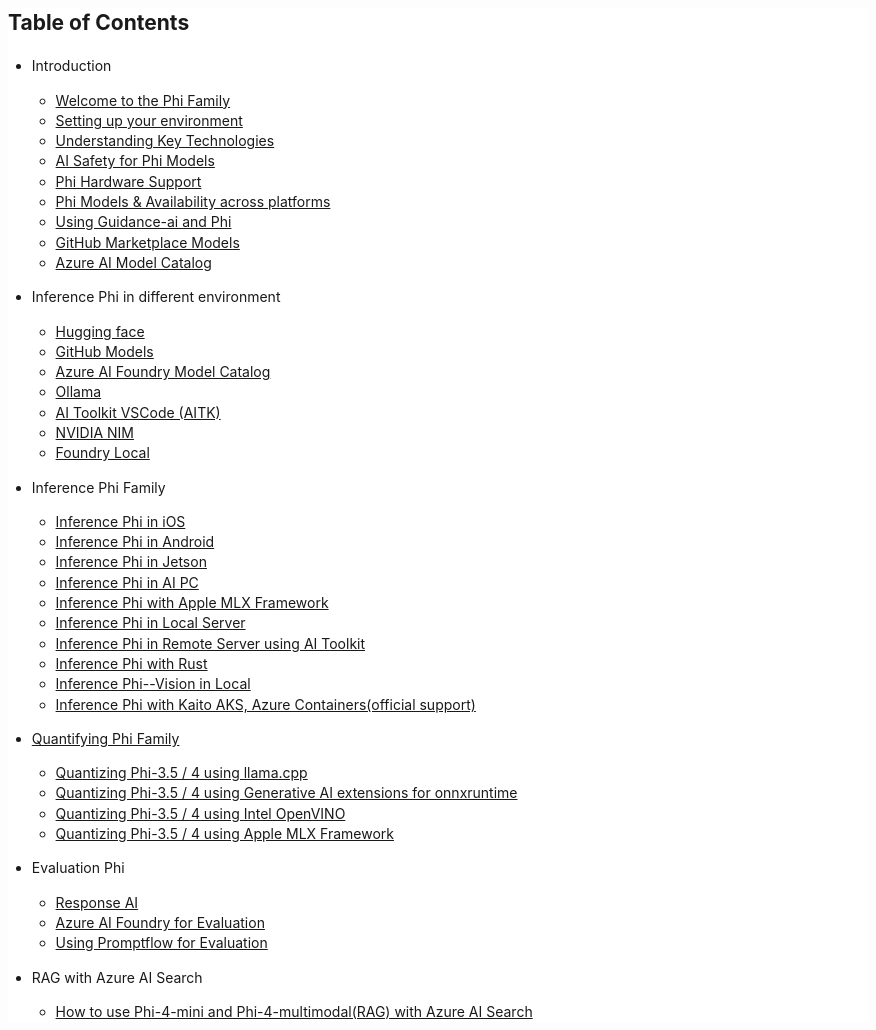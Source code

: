 
## Table of Contents

- Introduction
  - [Welcome to the Phi Family](./md/01.Introduction/01/01.PhiFamily.md)
  - [Setting up your environment](./md/01.Introduction/01/01.EnvironmentSetup.md)
  - [Understanding Key Technologies](./md/01.Introduction/01/01.Understandingtech.md)
  - [AI Safety for Phi Models](./md/01.Introduction/01/01.AISafety.md)
  - [Phi Hardware Support](./md/01.Introduction/01/01.Hardwaresupport.md)
  - [Phi Models & Availability across platforms](./md/01.Introduction/01/01.Edgeandcloud.md)
  - [Using Guidance-ai and Phi](./md/01.Introduction/01/01.Guidance.md)
  - [GitHub Marketplace Models](https://github.com/marketplace/models)
  - [Azure AI Model Catalog](https://ai.azure.com)

- Inference Phi in different environment
    -  [Hugging face](./md/01.Introduction/02/01.HF.md)
    -  [GitHub Models](./md/01.Introduction/02/02.GitHubModel.md)
    -  [Azure AI Foundry Model Catalog](./md/01.Introduction/02/03.AzureAIFoundry.md)
    -  [Ollama](./md/01.Introduction/02/04.Ollama.md)
    -  [AI Toolkit VSCode (AITK)](./md/01.Introduction/02/05.AITK.md)
    -  [NVIDIA NIM](./md/01.Introduction/02/06.NVIDIA.md)
    -  [Foundry Local](./md/01.Introduction/02/07.FoundryLocal.md)

- Inference Phi Family
    - [Inference Phi in iOS](./md/01.Introduction/03/iOS_Inference.md)
    - [Inference Phi in Android](./md/01.Introduction/03/Android_Inference.md)
    - [Inference Phi in Jetson](./md/01.Introduction/03/Jetson_Inference.md)
    - [Inference Phi in AI PC](./md/01.Introduction/03/AIPC_Inference.md)
    - [Inference Phi with Apple MLX Framework](./md/01.Introduction/03/MLX_Inference.md)
    - [Inference Phi in Local Server](./md/01.Introduction/03/Local_Server_Inference.md)
    - [Inference Phi in Remote Server using AI Toolkit](./md/01.Introduction/03/Remote_Interence.md)
    - [Inference Phi with Rust](./md/01.Introduction/03/Rust_Inference.md)
    - [Inference Phi--Vision in Local](./md/01.Introduction/03/Vision_Inference.md)
    - [Inference Phi with Kaito AKS, Azure Containers(official support)](./md/01.Introduction/03/Kaito_Inference.md)
-  [Quantifying Phi Family](./md/01.Introduction/04/QuantifyingPhi.md)
    - [Quantizing Phi-3.5 / 4 using llama.cpp](./md/01.Introduction/04/UsingLlamacppQuantifyingPhi.md)
    - [Quantizing Phi-3.5 / 4 using Generative AI extensions for onnxruntime](./md/01.Introduction/04/UsingORTGenAIQuantifyingPhi.md)
    - [Quantizing Phi-3.5 / 4  using Intel OpenVINO](./md/01.Introduction/04/UsingIntelOpenVINOQuantifyingPhi.md)
    - [Quantizing Phi-3.5 / 4  using Apple MLX Framework](./md/01.Introduction/04/UsingAppleMLXQuantifyingPhi.md)

-  Evaluation Phi
    - [Response AI](./md/01.Introduction/05/ResponsibleAI.md)
    - [Azure AI Foundry for Evaluation](./md/01.Introduction/05/AIFoundry.md)
    - [Using Promptflow for Evaluation](./md/01.Introduction/05/Promptflow.md)
 
- RAG with Azure AI Search
    - [How to use Phi-4-mini and Phi-4-multimodal(RAG) with Azure AI Search](https://github.com/microsoft/PhiCookBook/blob/main/code/06.E2E/E2E_Phi-4-RAG-Azure-AI-Search.ipynb)

